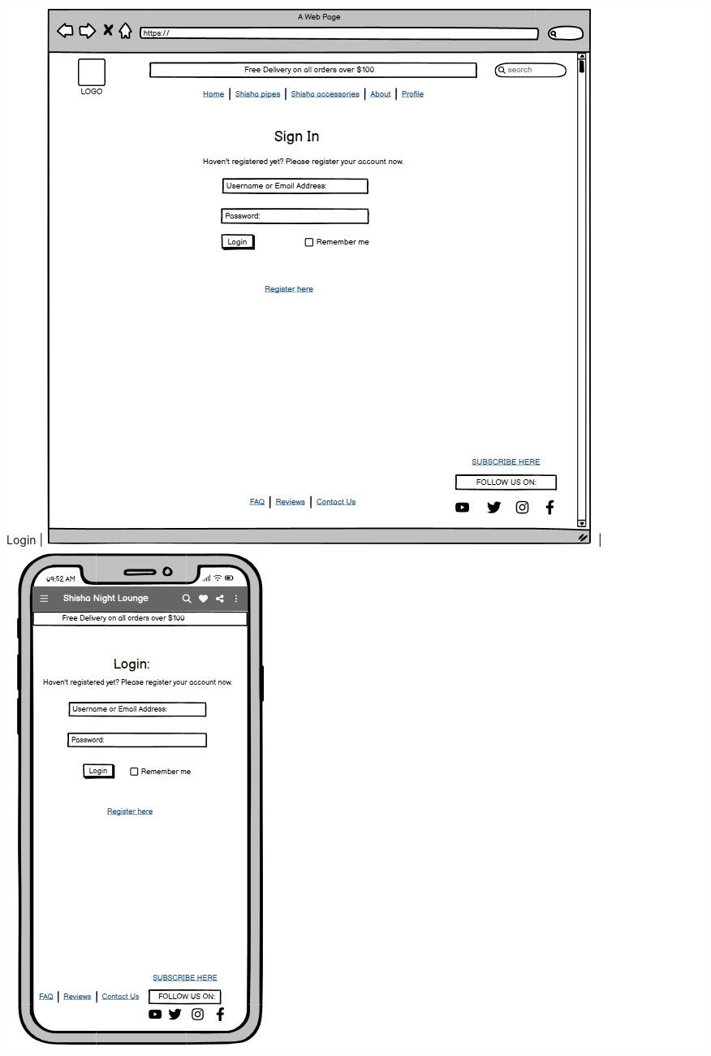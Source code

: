 Login | ![Desktop Login wireframe](assets/wireframes/loginpagedesktop.png) | ![Mobile Login wireframe](assets/wireframes/loginpagephone.png)